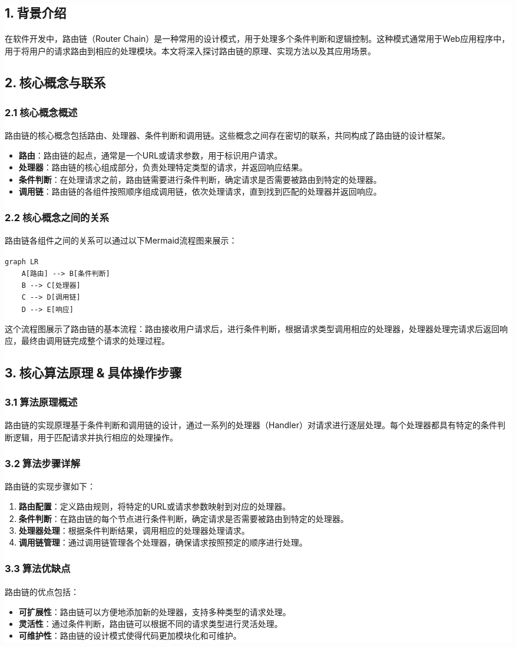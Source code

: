                  

## 1. 背景介绍

在软件开发中，路由链（Router Chain）是一种常用的设计模式，用于处理多个条件判断和逻辑控制。这种模式通常用于Web应用程序中，用于将用户的请求路由到相应的处理模块。本文将深入探讨路由链的原理、实现方法以及其应用场景。

## 2. 核心概念与联系

### 2.1 核心概念概述

路由链的核心概念包括路由、处理器、条件判断和调用链。这些概念之间存在密切的联系，共同构成了路由链的设计框架。

- **路由**：路由链的起点，通常是一个URL或请求参数，用于标识用户请求。
- **处理器**：路由链的核心组成部分，负责处理特定类型的请求，并返回响应结果。
- **条件判断**：在处理请求之前，路由链需要进行条件判断，确定请求是否需要被路由到特定的处理器。
- **调用链**：路由链的各组件按照顺序组成调用链，依次处理请求，直到找到匹配的处理器并返回响应。

### 2.2 核心概念之间的关系

路由链各组件之间的关系可以通过以下Mermaid流程图来展示：

```mermaid
graph LR
    A[路由] --> B[条件判断]
    B --> C[处理器]
    C --> D[调用链]
    D --> E[响应]
```

这个流程图展示了路由链的基本流程：路由接收用户请求后，进行条件判断，根据请求类型调用相应的处理器，处理器处理完请求后返回响应，最终由调用链完成整个请求的处理过程。

## 3. 核心算法原理 & 具体操作步骤

### 3.1 算法原理概述

路由链的实现原理基于条件判断和调用链的设计，通过一系列的处理器（Handler）对请求进行逐层处理。每个处理器都具有特定的条件判断逻辑，用于匹配请求并执行相应的处理操作。

### 3.2 算法步骤详解

路由链的实现步骤如下：

1. **路由配置**：定义路由规则，将特定的URL或请求参数映射到对应的处理器。
2. **条件判断**：在路由链的每个节点进行条件判断，确定请求是否需要被路由到特定的处理器。
3. **处理器处理**：根据条件判断结果，调用相应的处理器处理请求。
4. **调用链管理**：通过调用链管理各个处理器，确保请求按照预定的顺序进行处理。

### 3.3 算法优缺点

路由链的优点包括：

- **可扩展性**：路由链可以方便地添加新的处理器，支持多种类型的请求处理。
- **灵活性**：通过条件判断，路由链可以根据不同的请求类型进行灵活处理。
- **可维护性**：路由链的设计模式使得代码更加模块化和可维护。
